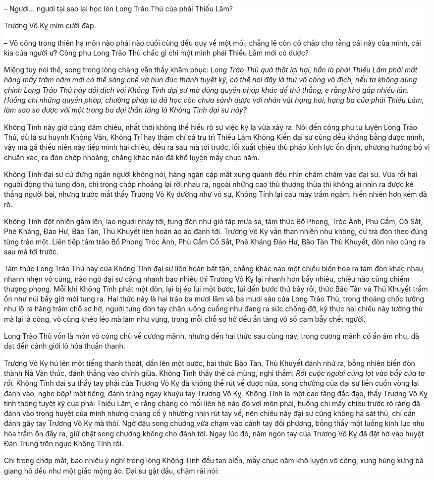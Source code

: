 – Ngươi… ngươi tại sao lại học lén Long Trảo Thủ của phái Thiếu Lâm?

Trương Vô Kỵ mỉm cười đáp:

– Võ công trong thiên hạ môn nào phái nào cuối cùng đều quy về một mối, chẳng lẽ còn cố chấp cho rằng cái này của mình, cái kia của người ư? Công phu Long Trảo Thủ chắc gì chỉ một mình phái Thiếu Lâm mới có được?

Miệng tuy nói thế, song trong lòng chàng vẫn thấy khâm phục: _Long Trảo Thủ quả thật lợi hại, hẳn là phái Thiếu Lâm phải mất hàng mấy trăm năm mới có thể sáng chế và hun đúc thành tuyệt kỹ, có thể nói đây là thứ võ công vô địch, nếu ta không dùng chính Long Trảo Thủ này đối địch với Không Tính đại sư mà dùng quyền pháp khác để thủ thắng, e rằng khó gấp nhiều lần. Huống chi những quyền pháp, chưởng pháp ta đã học còn chưa sánh được với nhân vật hạng hai, hạng ba của phái Thiếu Lâm, làm sao so được với một trong ba đại thần tăng là Không Tính đại sư này?_

Không Tính nãy giờ cũng đăm chiêu, nhất thời không thể hiểu rõ sự việc kỳ lạ vừa xảy ra. Nói đến công phu tu luyện Long Trảo Thủ, dù là sư huynh Không Văn, Không Trí hay thậm chí cả trụ trì Thiếu Lâm Không Kiến đại sư cũng đều không bằng được mình, vậy mà gã thiếu niên này tiếp mình hai chiêu, đều ra sau mà tới trước, lối xuất chiêu thủ pháp kình lực ổn định, phương hướng bộ vị chuẩn xác, ra đòn chớp nhoáng, chẳng khác nào đã khổ luyện mấy chục năm.

Không Tính đại sư cứ đứng ngẩn người không nói, hàng ngàn cặp mắt xung quanh đều nhìn chăm chăm vào đại sư. Vừa rồi hai người động thủ tung đòn, chỉ trong chớp nhoáng lại rời nhau ra, ngoài những cao thủ thượng thừa thì không ai nhìn ra được kẻ thắng người bại, nhưng trước mắt thấy Trương Vô Kỵ dường như vô sự, Không Tính lại cau mày trầm ngâm, hiển nhiên hơn kém đã rõ.

Không Tính đột nhiên gầm lên, lao người nhảy tới, tung đòn như gió táp mưa sa, tám thức Bổ Phong, Tróc Ảnh, Phủ Cầm, Cổ Sắt, Phê Kháng, Đảo Hư, Bão Tàn, Thủ Khuyết liên hoàn ào ào đánh tới. Trương Vô Kỵ vẫn thản nhiên như không, cứ trả đòn theo đúng từng trảo một. Liên tiếp tám trảo Bổ Phong Tróc Ảnh, Phủ Cầm Cổ Sắt, Phê Kháng Đảo Hư, Bão Tàn Thủ Khuyết, đòn nào cũng ra sau mà tới trước.

Tám thức Long Trảo Thủ này của Không Tính đại sư liên hoàn bất tận, chẳng khác nào một chiêu biến hóa ra tám đòn khác nhau, nhanh nhẹn vô cùng, nào ngờ đại sư càng nhanh bao nhiêu thì Trương Vô Kỵ lại nhanh hơn bấy nhiêu, chiêu nào cũng chiếm thượng phong. Mỗi khi Không Tính phát một đòn, lại bị ép lùi một bước, lùi đến bước thứ bảy rồi, thức Bão Tàn và Thủ Khuyết trầm ổn như núi bấy giờ mới tung ra. Hai thức này là hai trảo ba mươi lăm và ba mươi sáu của Long Trảo Thủ, trong thoáng chốc tưởng như lộ ra hàng trăm chỗ sơ hở, người tung đòn tay chân luống cuống như đang ra sức chống đỡ, kỳ thực hai chiêu này tưởng thủ mà lại là công, vô cùng khéo léo mà làm như vụng, trong mỗi chỗ sơ hở đều ẩn tàng vô số cạm bẫy chết người.

Long Trảo Thủ vốn là môn võ công chủ về cương mãnh, nhưng đến hai thức sau cùng này, trong cương mãnh có ẩn âm nhu, đã đạt đến cảnh giới lô hỏa thuần thanh.

Trương Vô Kỵ hú lên một tiếng thanh thoát, dấn lên một bước, hai thức Bão Tàn, Thủ Khuyết đánh nhứ ra, bỗng nhiên biến đòn thành Nã Vân thức, đánh thẳng vào chính giữa. Không Tính thấy thế cả mừng, nghĩ thầm: _Rốt cuộc ngươi cũng lọt vào bẫy của ta rồi._ Không Tính đại sư thấy tay phải của Trương Vô Kỵ đã không thể rút về được nữa, song chưởng của đại sư liền cuốn vòng lại đánh vào, nghe _bộp!_ một tiếng, đánh trúng ngay khuỷu tay Trương Vô Kỵ. Không Tính là một cao tăng đắc đạo, thấy Trương Vô Kỵ tinh thông tuyệt kỹ của phái Thiếu Lâm, e rằng chàng có mối liên hệ nào đó với môn phái, huống chi mấy chiêu trước rõ ràng đã đánh vào trọng huyệt của mình nhưng chàng cố ý nhường nhịn rút tay về, nên chiêu này đại sư cũng không hạ sát thủ, chỉ cần đánh gãy tay Trương Vô Kỵ mà thôi. Ngờ đâu song chưởng vừa chạm vào cánh tay đối phương, bỗng thấy một luồng kình lực nhu hòa trầm ổn đẩy ra, giữ chặt song chưởng không cho đánh tới. Ngay lúc đó, năm ngón tay của Trương Vô Kỵ đã đặt hờ vào huyệt Đản Trung trên ngực Không Tính rồi.

Chỉ trong chớp mắt, bao nhiêu ý nghĩ trong lòng Không Tính đều tan biến, mấy chục năm khổ luyện võ công, xưng hùng xưng bá giang hồ đều như một giấc mộng ảo. Đại sư gật đầu, chậm rãi nói:
